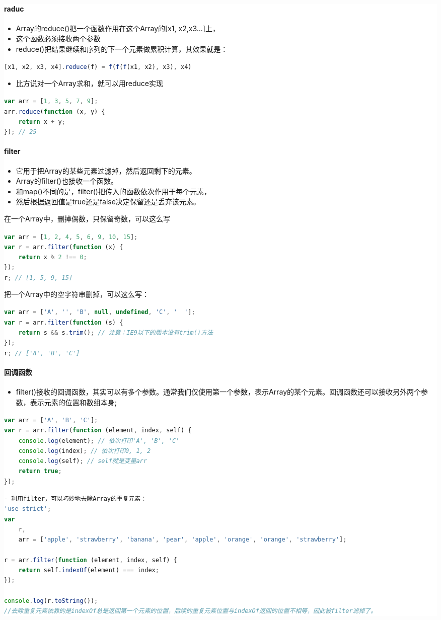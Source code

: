 #### raduc
- Array的reduce()把一个函数作用在这个Array的[x1, x2,x3...]上，
- 这个函数必须接收两个参数
- reduce()把结果继续和序列的下一个元素做累积计算，其效果就是：
``` js
[x1, x2, x3, x4].reduce(f) = f(f(f(x1, x2), x3), x4)
```

- 比方说对一个Array求和，就可以用reduce实现

``` javascript
var arr = [1, 3, 5, 7, 9];
arr.reduce(function (x, y) { 
    return x + y;
}); // 25
```

#### filter
- 它用于把Array的某些元素过滤掉，然后返回剩下的元素。
- Array的filter()也接收一个函数。
- 和map()不同的是，filter()把传入的函数依次作用于每个元素，
- 然后根据返回值是true还是false决定保留还是丢弃该元素。 

在一个Array中，删掉偶数，只保留奇数，可以这么写
``` js
var arr = [1, 2, 4, 5, 6, 9, 10, 15];
var r = arr.filter(function (x) {
    return x % 2 !== 0;
});
r; // [1, 5, 9, 15]
```

把一个Array中的空字符串删掉，可以这么写：
``` js
var arr = ['A', '', 'B', null, undefined, 'C', '  '];
var r = arr.filter(function (s) {
    return s && s.trim(); // 注意：IE9以下的版本没有trim()方法
});
r; // ['A', 'B', 'C']
```

#### 回调函数
- filter()接收的回调函数，其实可以有多个参数。通常我们仅使用第一个参数，表示Array的某个元素。回调函数还可以接收另外两个参数，表示元素的位置和数组本身;
``` js
var arr = ['A', 'B', 'C'];
var r = arr.filter(function (element, index, self) {
    console.log(element); // 依次打印'A', 'B', 'C'
    console.log(index); // 依次打印0, 1, 2
    console.log(self); // self就是变量arr
    return true;
});
```



``` js
- 利用filter，可以巧妙地去除Array的重复元素：
'use strict';
var
    r,
    arr = ['apple', 'strawberry', 'banana', 'pear', 'apple', 'orange', 'orange', 'strawberry'];

r = arr.filter(function (element, index, self) {
    return self.indexOf(element) === index;
});

console.log(r.toString());
//去除重复元素依靠的是indexOf总是返回第一个元素的位置，后续的重复元素位置与indexOf返回的位置不相等，因此被filter滤掉了。
```